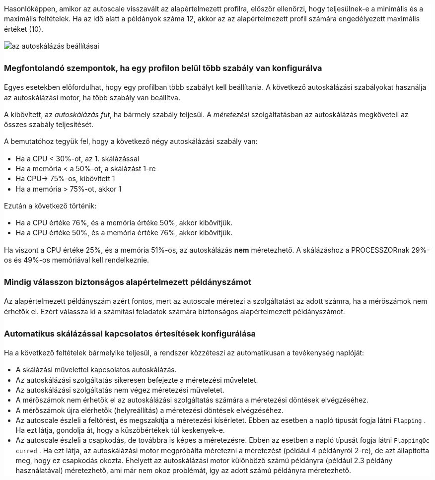 Hasonlóképpen, amikor az autoscale visszavált az alapértelmezett profilra, először ellenőrzi, hogy teljesülnek-e a minimális és a maximális feltételek. Ha az idő alatt a példányok száma 12, akkor az az alapértelmezett profil számára engedélyezett maximális értéket (10).

![az autoskálázás beállításai](./media/autoscale-best-practices/insights-autoscale-best-practices-2.png)

### <a name="considerations-for-scaling-when-multiple-rules-are-configured-in-a-profile"></a>Megfontolandó szempontok, ha egy profilon belül több szabály van konfigurálva

Egyes esetekben előfordulhat, hogy egy profilban több szabályt kell beállítania. A következő autoskálázási szabályokat használja az autoskálázási motor, ha több szabály van beállítva.

A kibővített, az *autoskálázás fut*, ha bármely szabály teljesül.
A *méretezési* szolgáltatásban az autoskálázás megköveteli az összes szabály teljesítését.

A bemutatóhoz tegyük fel, hogy a következő négy autoskálázási szabály van:

* Ha a CPU < 30%-ot, az 1. skálázással
* Ha a memória < a 50%-ot, a skálázást 1-re
* Ha CPU-> 75%-os, kibővített 1
* Ha a memória > 75%-ot, akkor 1

Ezután a következő történik:

* Ha a CPU értéke 76%, és a memória értéke 50%, akkor kibővítjük.
* Ha a CPU értéke 50%, és a memória értéke 76%, akkor kibővítjük.

Ha viszont a CPU értéke 25%, és a memória 51%-os, az autoskálázás **nem** méretezhető. A skálázáshoz a PROCESSZORnak 29%-os és 49%-os memóriával kell rendelkeznie.

### <a name="always-select-a-safe-default-instance-count"></a>Mindig válasszon biztonságos alapértelmezett példányszámot
Az alapértelmezett példányszám azért fontos, mert az autoscale méretezi a szolgáltatást az adott számra, ha a mérőszámok nem érhetők el. Ezért válassza ki a számítási feladatok számára biztonságos alapértelmezett példányszámot.

### <a name="configure-autoscale-notifications"></a>Automatikus skálázással kapcsolatos értesítések konfigurálása
Ha a következő feltételek bármelyike teljesül, a rendszer közzéteszi az automatikusan a tevékenység naplóját:

* A skálázási művelettel kapcsolatos autoskálázás.
* Az autoskálázási szolgáltatás sikeresen befejezte a méretezési műveletet.
* Az autoskálázási szolgáltatás nem végez méretezési műveletet.
* A mérőszámok nem érhetők el az autoskálázási szolgáltatás számára a méretezési döntések elvégzéséhez.
* A mérőszámok újra elérhetők (helyreállítás) a méretezési döntések elvégzéséhez.
* Az autoscale észleli a feltörést, és megszakítja a méretezési kísérletet. Ebben az esetben a napló típusát fogja látni `Flapping` . Ha ezt látja, gondolja át, hogy a küszöbértékek túl keskenyek-e.
* Az autoscale észleli a csapkodás, de továbbra is képes a méretezésre. Ebben az esetben a napló típusát fogja látni `FlappingOccurred` . Ha ezt látja, az autoskálázási motor megpróbálta méretezni a méretezést (például 4 példányról 2-re), de azt állapította meg, hogy ez csapkodás okozta. Ehelyett az autoskálázási motor különböző számú példányra (például 2.3 példány használatával) méretezhető, ami már nem okoz problémát, így az adott számú példányra méretezhető.
